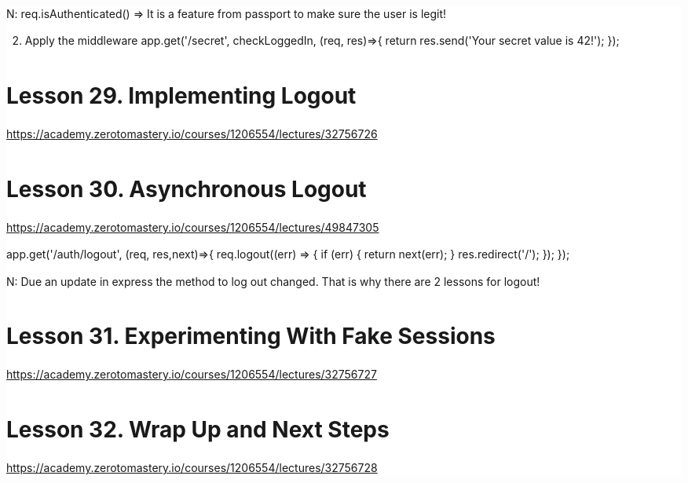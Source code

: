 N: req.isAuthenticated() => It is a feature from passport to make sure the user is legit!

2. Apply the middleware
   app.get('/secret', checkLoggedIn, (req, res)=>{
   return res.send('Your secret value is 42!');
   });

# Lesson 29. Implementing Logout

https://academy.zerotomastery.io/courses/1206554/lectures/32756726

# Lesson 30. Asynchronous Logout

https://academy.zerotomastery.io/courses/1206554/lectures/49847305

app.get('/auth/logout', (req, res,next)=>{
req.logout((err) => {
if (err) {
return next(err);
}
res.redirect('/');
});
});

N: Due an update in express the method to log out changed. That is why there are 2 lessons for logout!

# Lesson 31. Experimenting With Fake Sessions

https://academy.zerotomastery.io/courses/1206554/lectures/32756727

# Lesson 32. Wrap Up and Next Steps

https://academy.zerotomastery.io/courses/1206554/lectures/32756728

